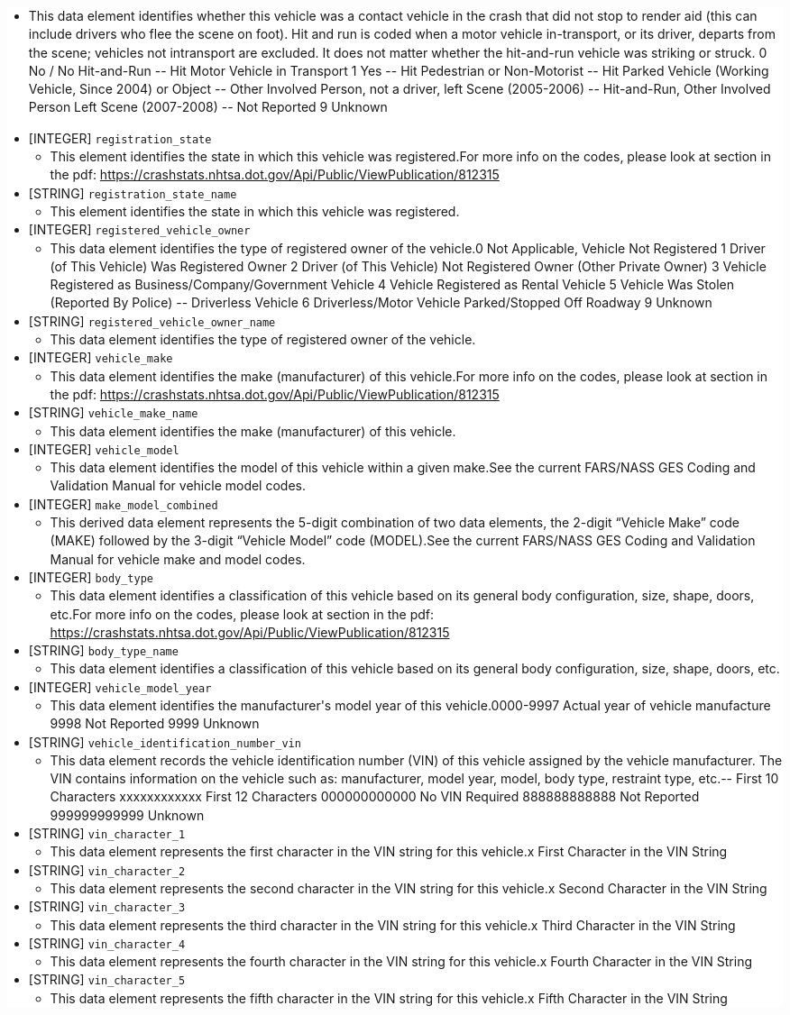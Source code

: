   - This data element identifies whether this vehicle was a contact vehicle in the crash that did not stop to render aid (this can include drivers who flee the scene on foot). Hit and run is coded when a motor vehicle in-transport, or its driver, departs from the scene; vehicles not intransport are excluded. It does not matter whether the hit-and-run vehicle was striking or struck. 0  No / No Hit-and-Run -- Hit Motor Vehicle in Transport 1  Yes -- Hit Pedestrian or Non-Motorist -- Hit Parked Vehicle (Working Vehicle, Since 2004) or Object -- Other Involved Person, not a driver, left Scene (2005-2006) -- Hit-and-Run, Other Involved Person Left Scene (2007-2008) -- Not Reported 9  Unknown
* [INTEGER]   `registration_state`
  - This element identifies the state in which this vehicle was registered.For more info on the codes, please look at <V7 Registration State> section in the pdf: https://crashstats.nhtsa.dot.gov/Api/Public/ViewPublication/812315
* [STRING]    `registration_state_name`
  - This element identifies the state in which this vehicle was registered.
* [INTEGER]   `registered_vehicle_owner`
  - This data element identifies the type of registered owner of the vehicle.0  Not Applicable, Vehicle Not Registered 1  Driver (of This Vehicle) Was Registered Owner 2  Driver (of This Vehicle) Not Registered Owner (Other Private Owner) 3  Vehicle Registered as Business/Company/Government Vehicle 4  Vehicle Registered as Rental Vehicle 5  Vehicle Was Stolen (Reported By Police) -- Driverless Vehicle 6  Driverless/Motor Vehicle Parked/Stopped Off Roadway 9  Unknown
* [STRING]    `registered_vehicle_owner_name`
  - This data element identifies the type of registered owner of the vehicle.
* [INTEGER]   `vehicle_make`
  - This data element identifies the make (manufacturer) of this vehicle.For more info on the codes, please look at <V9 Vehicle Make> section in the pdf: https://crashstats.nhtsa.dot.gov/Api/Public/ViewPublication/812315
* [STRING]    `vehicle_make_name`
  - This data element identifies the make (manufacturer) of this vehicle.
* [INTEGER]   `vehicle_model`
  - This data element identifies the model of this vehicle within a given make.See the current FARS/NASS GES Coding and Validation Manual for vehicle model codes.
* [INTEGER]   `make_model_combined`
  - This derived data element represents the 5-digit combination of two data elements, the 2-digit “Vehicle Make” code (MAKE) followed by the 3-digit “Vehicle Model” code (MODEL).See the current FARS/NASS GES Coding and Validation Manual for vehicle make and model codes.
* [INTEGER]   `body_type`
  - This data element identifies a classification of this vehicle based on its general body configuration, size, shape, doors, etc.For more info on the codes, please look at <V11 Body Type> section in the pdf: https://crashstats.nhtsa.dot.gov/Api/Public/ViewPublication/812315
* [STRING]    `body_type_name`
  - This data element identifies a classification of this vehicle based on its general body configuration, size, shape, doors, etc.
* [INTEGER]   `vehicle_model_year`
  - This data element identifies the manufacturer's model year of this vehicle.0000-9997 Actual year of vehicle manufacture 9998 Not Reported 9999 Unknown
* [STRING]    `vehicle_identification_number_vin`
  - This data element records the vehicle identification number (VIN) of this vehicle assigned by the vehicle manufacturer. The VIN contains information on the vehicle such as: manufacturer, model year, model, body type, restraint type, etc.-- First 10 Characters xxxxxxxxxxxx First 12 Characters 000000000000 No VIN Required 888888888888 Not Reported 999999999999 Unknown
* [STRING]    `vin_character_1`
  - This data element represents the first character in the VIN string for this vehicle.x First Character in the VIN String
* [STRING]    `vin_character_2`
  - This data element represents the second character in the VIN string for this vehicle.x Second Character in the VIN String
* [STRING]    `vin_character_3`
  - This data element represents the third character in the VIN string for this vehicle.x Third Character in the VIN String
* [STRING]    `vin_character_4`
  - This data element represents the fourth character in the VIN string for this vehicle.x Fourth Character in the VIN String
* [STRING]    `vin_character_5`
  - This data element represents the fifth character in the VIN string for this vehicle.x Fifth Character in the VIN String